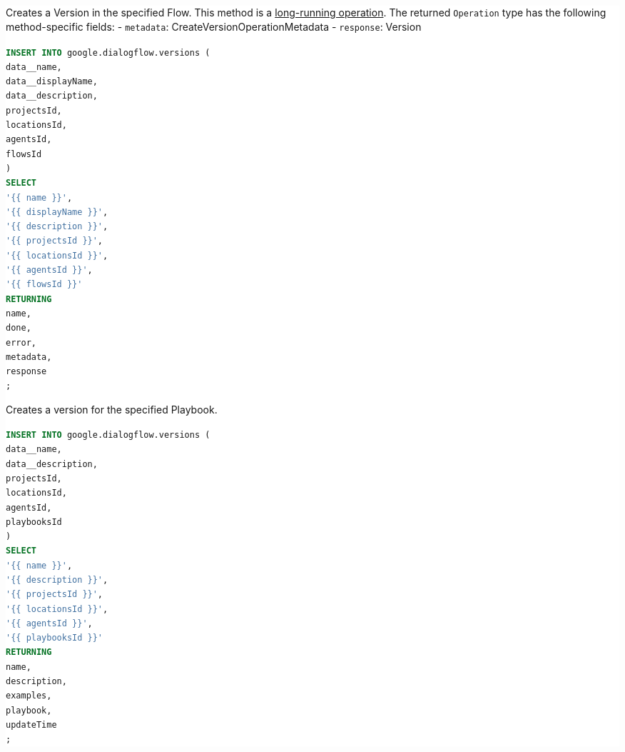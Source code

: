 Creates a Version in the specified Flow. This method is a [long-running operation](https://cloud.google.com/dialogflow/cx/docs/how/long-running-operation). The returned `Operation` type has the following method-specific fields: - `metadata`: CreateVersionOperationMetadata - `response`: Version

```sql
INSERT INTO google.dialogflow.versions (
data__name,
data__displayName,
data__description,
projectsId,
locationsId,
agentsId,
flowsId
)
SELECT 
'{{ name }}',
'{{ displayName }}',
'{{ description }}',
'{{ projectsId }}',
'{{ locationsId }}',
'{{ agentsId }}',
'{{ flowsId }}'
RETURNING
name,
done,
error,
metadata,
response
;
```
</TabItem>
<TabItem value="projects_locations_agents_playbooks_versions_create">

Creates a version for the specified Playbook.

```sql
INSERT INTO google.dialogflow.versions (
data__name,
data__description,
projectsId,
locationsId,
agentsId,
playbooksId
)
SELECT 
'{{ name }}',
'{{ description }}',
'{{ projectsId }}',
'{{ locationsId }}',
'{{ agentsId }}',
'{{ playbooksId }}'
RETURNING
name,
description,
examples,
playbook,
updateTime
;
```
</TabItem>
<TabItem value="projects_locations_agents_tools_versions_create">
